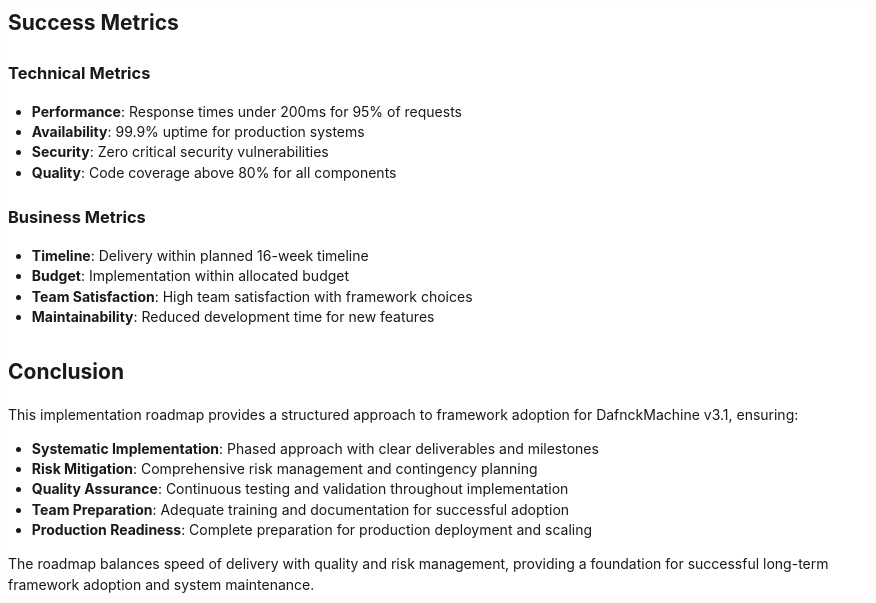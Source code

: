 ## Success Metrics

### Technical Metrics
- **Performance**: Response times under 200ms for 95% of requests
- **Availability**: 99.9% uptime for production systems
- **Security**: Zero critical security vulnerabilities
- **Quality**: Code coverage above 80% for all components

### Business Metrics
- **Timeline**: Delivery within planned 16-week timeline
- **Budget**: Implementation within allocated budget
- **Team Satisfaction**: High team satisfaction with framework choices
- **Maintainability**: Reduced development time for new features

## Conclusion

This implementation roadmap provides a structured approach to framework adoption for DafnckMachine v3.1, ensuring:

- **Systematic Implementation**: Phased approach with clear deliverables and milestones
- **Risk Mitigation**: Comprehensive risk management and contingency planning
- **Quality Assurance**: Continuous testing and validation throughout implementation
- **Team Preparation**: Adequate training and documentation for successful adoption
- **Production Readiness**: Complete preparation for production deployment and scaling

The roadmap balances speed of delivery with quality and risk management, providing a foundation for successful long-term framework adoption and system maintenance. 